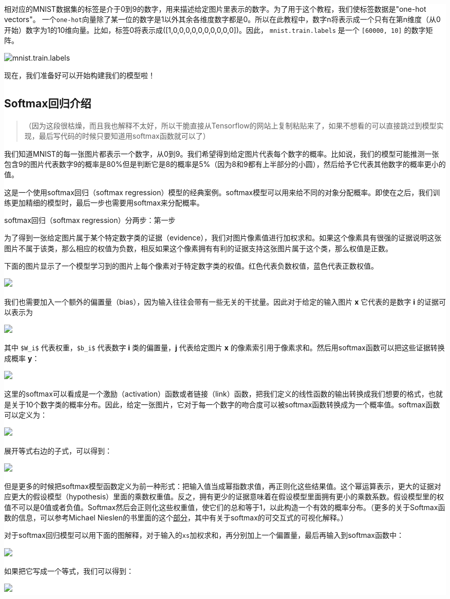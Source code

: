 相对应的MNIST数据集的标签是介于0到9的数字，用来描述给定图片里表示的数字。为了用于这个教程，我们使标签数据是"one-hot vectors"。 一个`one-hot`向量除了某一位的数字是1以外其余各维度数字都是0。所以在此教程中，数字n将表示成一个只有在第n维度（从0开始）数字为1的10维向量。比如，标签0将表示成([1,0,0,0,0,0,0,0,0,0,0])。因此， `mnist.train.labels` 是一个 `[60000, 10]` 的数字矩阵。

![mnist.train.labels](http://upload-images.jianshu.io/upload_images/5666077-33d890b038990c3a.png?imageMogr2/auto-orient/strip%7CimageView2/2/w/1240)

现在，我们准备好可以开始构建我们的模型啦！

## Softmax回归介绍
>（因为这段很枯燥，而且我也解释不太好，所以干脆直接从Tensorflow的网站上复制粘贴来了，如果不想看的可以直接跳过到模型实现，最后写代码的时候只要知道用softmax函数就可以了）

我们知道MNIST的每一张图片都表示一个数字，从0到9。我们希望得到给定图片代表每个数字的概率。比如说，我们的模型可能推测一张包含9的图片代表数字9的概率是80%但是判断它是8的概率是5%（因为8和9都有上半部分的小圆），然后给予它代表其他数字的概率更小的值。

这是一个使用softmax回归（softmax regression）模型的经典案例。softmax模型可以用来给不同的对象分配概率。即使在之后，我们训练更加精细的模型时，最后一步也需要用softmax来分配概率。

softmax回归（softmax regression）分两步：第一步

为了得到一张给定图片属于某个特定数字类的证据（evidence），我们对图片像素值进行加权求和。如果这个像素具有很强的证据说明这张图片不属于该类，那么相应的权值为负数，相反如果这个像素拥有有利的证据支持这张图片属于这个类，那么权值是正数。

下面的图片显示了一个模型学习到的图片上每个像素对于特定数字类的权值。红色代表负数权值，蓝色代表正数权值。

![](https://upload-images.jianshu.io/upload_images/5666077-7083c239f3187d37.png?imageMogr2/auto-orient/strip%7CimageView2/2/w/1240)

我们也需要加入一个额外的偏置量（bias），因为输入往往会带有一些无关的干扰量。因此对于给定的输入图片 **x** 它代表的是数字 **i** 的证据可以表示为

![](http://upload-images.jianshu.io/upload_images/5666077-7cf005141e7aefd0.png?imageMogr2/auto-orient/strip%7CimageView2/2/w/1240)

其中 `$W_i$` 代表权重，`$b_i$` 代表数字 **i** 类的偏置量，**j** 代表给定图片 **x** 的像素索引用于像素求和。然后用softmax函数可以把这些证据转换成概率 **y**：

![](http://upload-images.jianshu.io/upload_images/5666077-30ff0e52c4f8fca2.png?imageMogr2/auto-orient/strip%7CimageView2/2/w/1240)

这里的softmax可以看成是一个激励（activation）函数或者链接（link）函数，把我们定义的线性函数的输出转换成我们想要的格式，也就是关于10个数字类的概率分布。因此，给定一张图片，它对于每一个数字的吻合度可以被softmax函数转换成为一个概率值。softmax函数可以定义为：

![](http://upload-images.jianshu.io/upload_images/5666077-a12f5cc5a5e3a531.png?imageMogr2/auto-orient/strip%7CimageView2/2/w/1240)

展开等式右边的子式，可以得到：

![](http://upload-images.jianshu.io/upload_images/5666077-e6ab587fa09a9a89.png?imageMogr2/auto-orient/strip%7CimageView2/2/w/1240)

但是更多的时候把softmax模型函数定义为前一种形式：把输入值当成幂指数求值，再正则化这些结果值。这个幂运算表示，更大的证据对应更大的假设模型（hypothesis）里面的乘数权重值。反之，拥有更少的证据意味着在假设模型里面拥有更小的乘数系数。假设模型里的权值不可以是0值或者负值。Softmax然后会正则化这些权重值，使它们的总和等于1，以此构造一个有效的概率分布。（更多的关于Softmax函数的信息，可以参考Michael Nieslen的书里面的这个[部分](http://neuralnetworksanddeeplearning.com/chap3.html#softmax)，其中有关于softmax的可交互式的可视化解释。）

对于softmax回归模型可以用下面的图解释，对于输入的`xs`加权求和，再分别加上一个偏置量，最后再输入到softmax函数中：

![](https://upload-images.jianshu.io/upload_images/5666077-557513ac4d2082ae.png?imageMogr2/auto-orient/strip%7CimageView2/2/w/1240)

如果把它写成一个等式，我们可以得到：

![](http://upload-images.jianshu.io/upload_images/5666077-0520bdcf138d9bc4.png?imageMogr2/auto-orient/strip%7CimageView2/2/w/1240)
